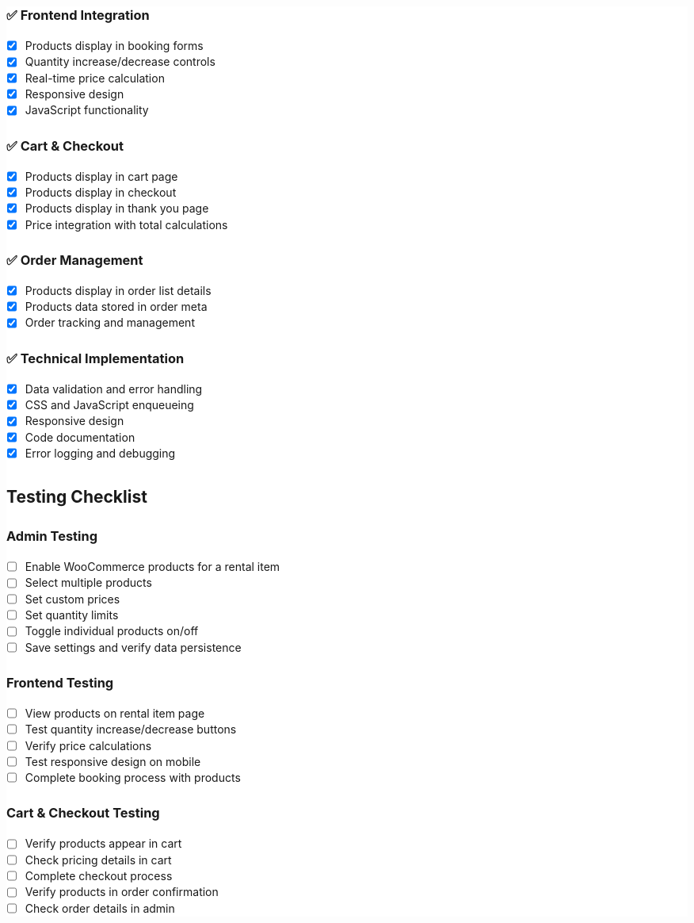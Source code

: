 ### ✅ Frontend Integration
- [x] Products display in booking forms
- [x] Quantity increase/decrease controls
- [x] Real-time price calculation
- [x] Responsive design
- [x] JavaScript functionality

### ✅ Cart & Checkout
- [x] Products display in cart page
- [x] Products display in checkout
- [x] Products display in thank you page
- [x] Price integration with total calculations

### ✅ Order Management
- [x] Products display in order list details
- [x] Products data stored in order meta
- [x] Order tracking and management

### ✅ Technical Implementation
- [x] Data validation and error handling
- [x] CSS and JavaScript enqueueing
- [x] Responsive design
- [x] Code documentation
- [x] Error logging and debugging

## Testing Checklist

### Admin Testing
- [ ] Enable WooCommerce products for a rental item
- [ ] Select multiple products
- [ ] Set custom prices
- [ ] Set quantity limits
- [ ] Toggle individual products on/off
- [ ] Save settings and verify data persistence

### Frontend Testing
- [ ] View products on rental item page
- [ ] Test quantity increase/decrease buttons
- [ ] Verify price calculations
- [ ] Test responsive design on mobile
- [ ] Complete booking process with products

### Cart & Checkout Testing
- [ ] Verify products appear in cart
- [ ] Check pricing details in cart
- [ ] Complete checkout process
- [ ] Verify products in order confirmation
- [ ] Check order details in admin
